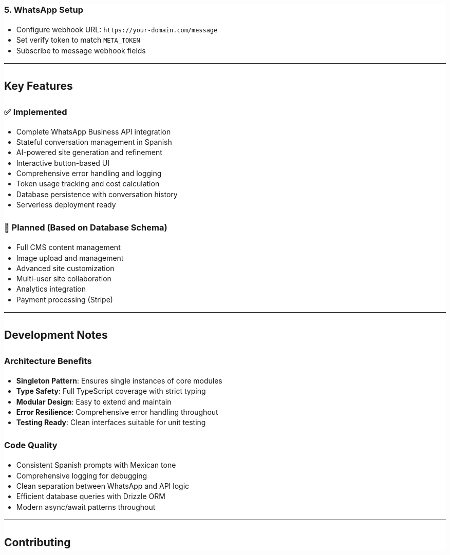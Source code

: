 ### 5. WhatsApp Setup
- Configure webhook URL: `https://your-domain.com/message`
- Set verify token to match `META_TOKEN`
- Subscribe to message webhook fields

---

## Key Features

### ✅ Implemented
- Complete WhatsApp Business API integration
- Stateful conversation management in Spanish
- AI-powered site generation and refinement
- Interactive button-based UI
- Comprehensive error handling and logging
- Token usage tracking and cost calculation
- Database persistence with conversation history
- Serverless deployment ready

### 🔄 Planned (Based on Database Schema)
- Full CMS content management
- Image upload and management
- Advanced site customization
- Multi-user site collaboration
- Analytics integration
- Payment processing (Stripe)

---

## Development Notes

### Architecture Benefits
- **Singleton Pattern**: Ensures single instances of core modules
- **Type Safety**: Full TypeScript coverage with strict typing
- **Modular Design**: Easy to extend and maintain
- **Error Resilience**: Comprehensive error handling throughout
- **Testing Ready**: Clean interfaces suitable for unit testing

### Code Quality
- Consistent Spanish prompts with Mexican tone
- Comprehensive logging for debugging
- Clean separation between WhatsApp and API logic
- Efficient database queries with Drizzle ORM
- Modern async/await patterns throughout

---

## Contributing
